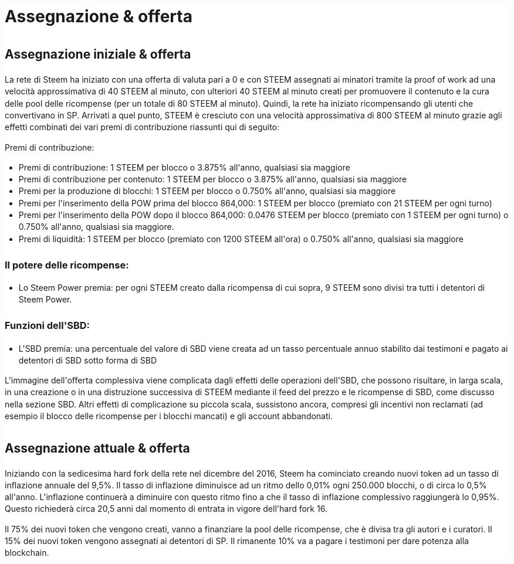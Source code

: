 # Assegnazione & offerta

## Assegnazione iniziale & offerta

La rete di Steem ha iniziato con una offerta di valuta pari a 0 e con STEEM assegnati ai minatori tramite la proof of work ad una velocità approssimativa di 40 STEEM al minuto, con ulteriori 40 STEEM al minuto creati per promuovere il contenuto e la cura delle pool delle ricompense (per un totale di 80 STEEM al minuto). Quindi, la rete ha iniziato ricompensando gli utenti che convertivano in SP. Arrivati a quel punto, STEEM è cresciuto con una velocità approssimativa di 800 STEEM al minuto grazie agli effetti combinati dei vari premi di contribuzione riassunti qui di seguito:

Premi di contribuzione:

- Premi di contribuzione: 1 STEEM per blocco o 3.875% all'anno, qualsiasi sia maggiore
- Premi di contribuzione per contenuto: 1 STEEM per blocco o 3.875% all'anno, qualsiasi sia maggiore
- Premi per la produzione di blocchi: 1 STEEM per blocco o 0.750% all'anno, qualsiasi sia maggiore
- Premi per l'inserimento della POW prima del blocco 864,000: 1 STEEM per blocco (premiato con 21 STEEM per ogni turno)
- Premi per l'inserimento della POW dopo il blocco 864,000: 0.0476 STEEM per blocco (premiato con 1 STEEM per ogni turno) o 0.750% all'anno, qualsiasi sia maggiore.
- Premi di liquidità: 1 STEEM per blocco (premiato con 1200 STEEM all'ora) o 0.750% all'anno, qualsiasi sia maggiore

### Il potere delle ricompense:

- Lo Steem Power premia: per ogni STEEM creato dalla ricompensa di cui sopra, 9 STEEM sono divisi tra tutti i detentori di Steem Power.

### Funzioni dell'SBD:

- L'SBD premia: una percentuale del valore di SBD viene creata ad un tasso percentuale annuo stabilito dai testimoni e pagato ai detentori di SBD sotto forma di SBD

L'immagine dell'offerta complessiva viene complicata dagli effetti delle operazioni dell'SBD, che possono risultare, in larga scala, in una creazione o in una distruzione successiva di STEEM mediante il feed del prezzo e le ricompense di SBD, come discusso nella sezione SBD. Altri effetti di complicazione su piccola scala, sussistono ancora, compresi gli incentivi non reclamati (ad esempio il blocco delle ricompense per i blocchi mancati) e gli account abbandonati.

## Assegnazione attuale & offerta

Iniziando con la sedicesima hard fork della rete nel dicembre del 2016, Steem ha cominciato creando nuovi token ad un tasso di inflazione annuale del 9,5%. Il tasso di inflazione diminuisce ad un ritmo dello 0,01% ogni 250.000 blocchi, o di circa lo 0,5% all'anno. L'inflazione continuerà a diminuire con questo ritmo fino a che il tasso di inflazione complessivo raggiungerà lo 0,95%. Questo richiederà circa 20,5 anni dal momento di entrata in vigore dell'hard fork 16.

Il 75% dei nuovi token che vengono creati, vanno a finanziare la pool delle ricompense, che è divisa tra gli autori e i curatori. Il 15% dei nuovi token vengono assegnati ai detentori di SP. Il rimanente 10% va a pagare i testimoni per dare potenza alla blockchain.
